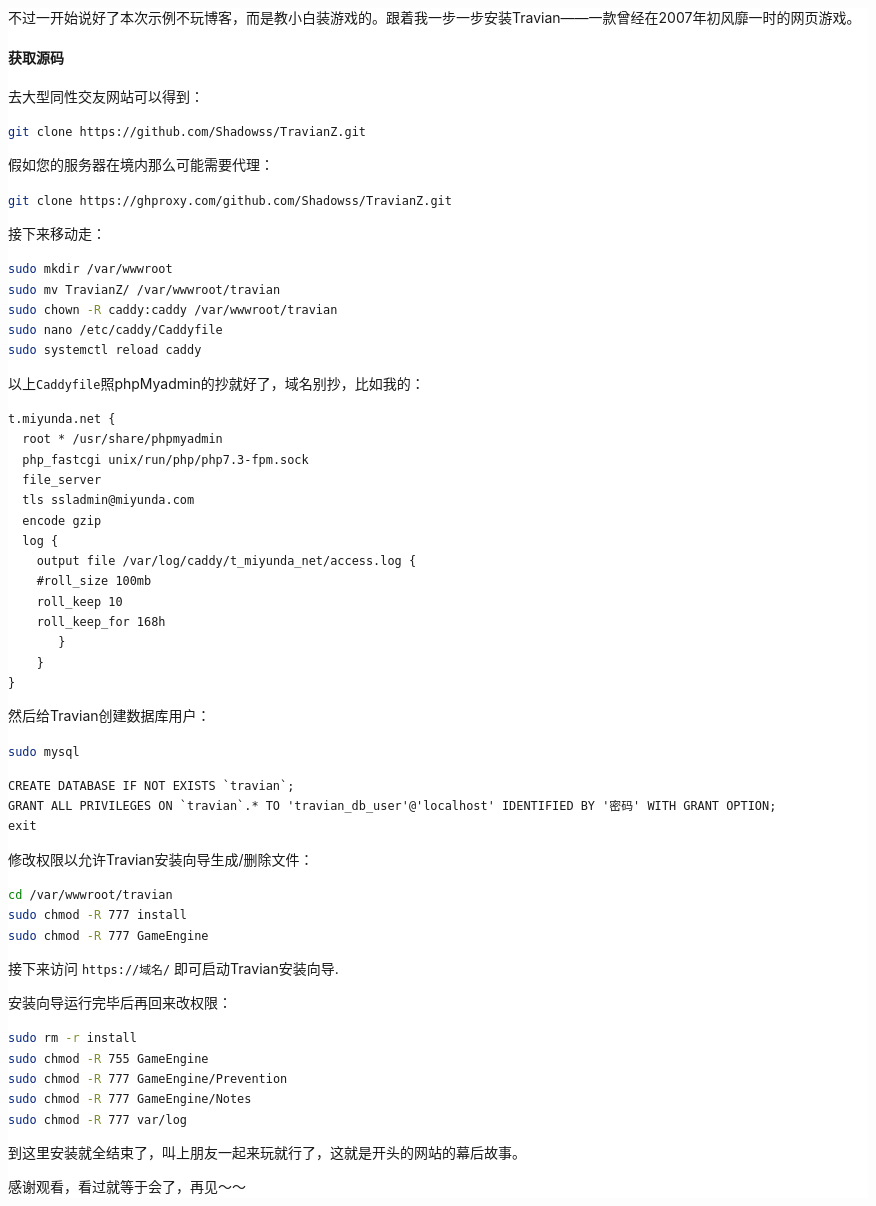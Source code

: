 不过一开始说好了本次示例不玩博客，而是教小白装游戏的。跟着我一步一步安装Travian——一款曾经在2007年初风靡一时的网页游戏。
#### 获取源码
去大型同性交友网站可以得到：
```bash
git clone https://github.com/Shadowss/TravianZ.git
```
假如您的服务器在境内那么可能需要代理：
```bash
git clone https://ghproxy.com/github.com/Shadowss/TravianZ.git
```
接下来移动走：
```bash
sudo mkdir /var/wwwroot
sudo mv TravianZ/ /var/wwwroot/travian
sudo chown -R caddy:caddy /var/wwwroot/travian
sudo nano /etc/caddy/Caddyfile
sudo systemctl reload caddy
```
以上`Caddyfile`照phpMyadmin的抄就好了，域名别抄，比如我的：
```
t.miyunda.net {
  root * /usr/share/phpmyadmin
  php_fastcgi unix/run/php/php7.3-fpm.sock
  file_server
  tls ssladmin@miyunda.com
  encode gzip
  log {
    output file /var/log/caddy/t_miyunda_net/access.log {
    #roll_size 100mb
    roll_keep 10
    roll_keep_for 168h
       }
    }
}
```
然后给Travian创建数据库用户：
```bash
sudo mysql
```
```mysql
CREATE DATABASE IF NOT EXISTS `travian`;  
GRANT ALL PRIVILEGES ON `travian`.* TO 'travian_db_user'@'localhost' IDENTIFIED BY '密码' WITH GRANT OPTION;
exit
```
修改权限以允许Travian安装向导生成/删除文件：
```bash
cd /var/wwwroot/travian
sudo chmod -R 777 install
sudo chmod -R 777 GameEngine
```
接下来访问  `https://域名/` 即可启动Travian安装向导.

安装向导运行完毕后再回来改权限：
```bash
sudo rm -r install
sudo chmod -R 755 GameEngine
sudo chmod -R 777 GameEngine/Prevention
sudo chmod -R 777 GameEngine/Notes
sudo chmod -R 777 var/log
```
到这里安装就全结束了，叫上朋友一起来玩就行了，这就是开头的网站的幕后故事。

感谢观看，看过就等于会了，再见～～
 
